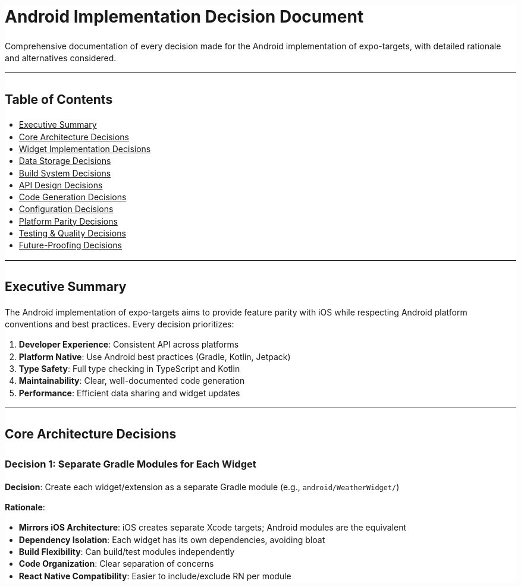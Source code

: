 # Android Implementation Decision Document

Comprehensive documentation of every decision made for the Android implementation of expo-targets, with detailed rationale and alternatives considered.

---

## Table of Contents

- [Executive Summary](#executive-summary)
- [Core Architecture Decisions](#core-architecture-decisions)
- [Widget Implementation Decisions](#widget-implementation-decisions)
- [Data Storage Decisions](#data-storage-decisions)
- [Build System Decisions](#build-system-decisions)
- [API Design Decisions](#api-design-decisions)
- [Code Generation Decisions](#code-generation-decisions)
- [Configuration Decisions](#configuration-decisions)
- [Platform Parity Decisions](#platform-parity-decisions)
- [Testing & Quality Decisions](#testing--quality-decisions)
- [Future-Proofing Decisions](#future-proofing-decisions)

---

## Executive Summary

The Android implementation of expo-targets aims to provide feature parity with iOS while respecting Android platform conventions and best practices. Every decision prioritizes:

1. **Developer Experience**: Consistent API across platforms
2. **Platform Native**: Use Android best practices (Gradle, Kotlin, Jetpack)
3. **Type Safety**: Full type checking in TypeScript and Kotlin
4. **Maintainability**: Clear, well-documented code generation
5. **Performance**: Efficient data sharing and widget updates

---

## Core Architecture Decisions

### Decision 1: Separate Gradle Modules for Each Widget

**Decision**: Create each widget/extension as a separate Gradle module (e.g., `android/WeatherWidget/`)

**Rationale**:
- **Mirrors iOS Architecture**: iOS creates separate Xcode targets; Android modules are the equivalent
- **Dependency Isolation**: Each widget has its own dependencies, avoiding bloat
- **Build Flexibility**: Can build/test modules independently
- **Code Organization**: Clear separation of concerns
- **React Native Compatibility**: Easier to include/exclude RN per module
